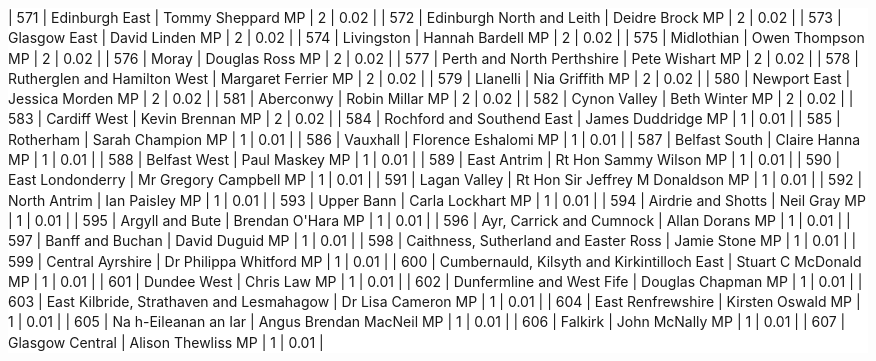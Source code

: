 | 571 | Edinburgh East | Tommy Sheppard MP | 2 | 0.02 |
| 572 | Edinburgh North and Leith | Deidre Brock MP | 2 | 0.02 |
| 573 | Glasgow East | David Linden MP | 2 | 0.02 |
| 574 | Livingston | Hannah Bardell MP | 2 | 0.02 |
| 575 | Midlothian | Owen Thompson MP | 2 | 0.02 |
| 576 | Moray | Douglas Ross MP | 2 | 0.02 |
| 577 | Perth and North Perthshire | Pete Wishart MP | 2 | 0.02 |
| 578 | Rutherglen and Hamilton West | Margaret Ferrier MP | 2 | 0.02 |
| 579 | Llanelli | Nia Griffith MP | 2 | 0.02 |
| 580 | Newport East | Jessica Morden MP | 2 | 0.02 |
| 581 | Aberconwy | Robin Millar MP | 2 | 0.02 |
| 582 | Cynon Valley | Beth Winter MP | 2 | 0.02 |
| 583 | Cardiff West | Kevin Brennan MP | 2 | 0.02 |
| 584 | Rochford and Southend East | James Duddridge MP | 1 | 0.01 |
| 585 | Rotherham | Sarah Champion MP | 1 | 0.01 |
| 586 | Vauxhall | Florence Eshalomi MP | 1 | 0.01 |
| 587 | Belfast South | Claire Hanna MP | 1 | 0.01 |
| 588 | Belfast West | Paul Maskey MP | 1 | 0.01 |
| 589 | East Antrim | Rt Hon Sammy Wilson MP | 1 | 0.01 |
| 590 | East Londonderry | Mr Gregory Campbell MP | 1 | 0.01 |
| 591 | Lagan Valley | Rt Hon Sir Jeffrey M Donaldson MP | 1 | 0.01 |
| 592 | North Antrim | Ian Paisley MP | 1 | 0.01 |
| 593 | Upper Bann | Carla Lockhart MP | 1 | 0.01 |
| 594 | Airdrie and Shotts | Neil Gray MP | 1 | 0.01 |
| 595 | Argyll and Bute | Brendan O'Hara MP | 1 | 0.01 |
| 596 | Ayr, Carrick and Cumnock | Allan Dorans MP | 1 | 0.01 |
| 597 | Banff and Buchan | David Duguid MP | 1 | 0.01 |
| 598 | Caithness, Sutherland and Easter Ross | Jamie Stone MP | 1 | 0.01 |
| 599 | Central Ayrshire | Dr Philippa Whitford MP | 1 | 0.01 |
| 600 | Cumbernauld, Kilsyth and Kirkintilloch East | Stuart C McDonald MP | 1 | 0.01 |
| 601 | Dundee West | Chris Law MP | 1 | 0.01 |
| 602 | Dunfermline and West Fife | Douglas Chapman MP | 1 | 0.01 |
| 603 | East Kilbride, Strathaven and Lesmahagow | Dr Lisa Cameron MP | 1 | 0.01 |
| 604 | East Renfrewshire | Kirsten Oswald MP | 1 | 0.01 |
| 605 | Na h-Eileanan an Iar | Angus Brendan MacNeil MP | 1 | 0.01 |
| 606 | Falkirk | John McNally MP | 1 | 0.01 |
| 607 | Glasgow Central | Alison Thewliss MP | 1 | 0.01 |